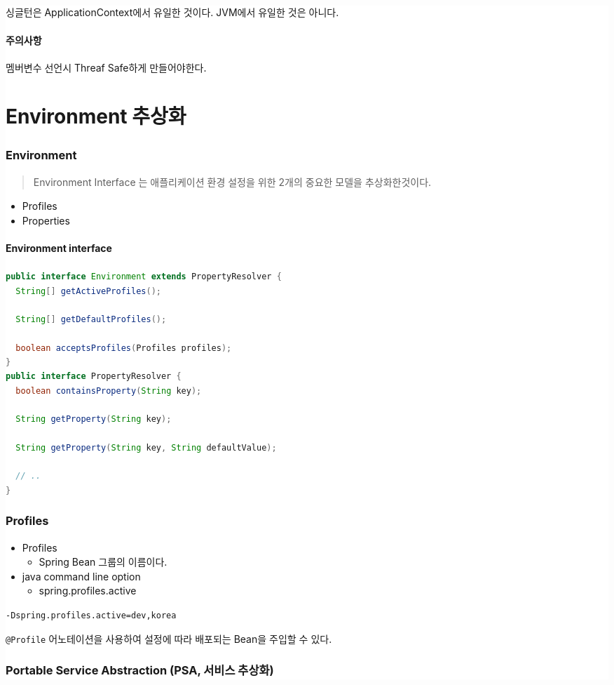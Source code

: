 싱글턴은  ApplicationContext에서 유일한 것이다. JVM에서 유일한 것은 아니다.

#### 주의사항

멤버변수 선언시 Threaf Safe하게 만들어야한다.



# Environment 추상화

### Environment

> Environment Interface 는 애플리케이션 환경 설정을 위한 2개의 중요한 모델을 추상화한것이다.

- Profiles
- Properties

#### Environment interface

```java
public interface Environment extends PropertyResolver {
  String[] getActiveProfiles();

  String[] getDefaultProfiles();

  boolean acceptsProfiles(Profiles profiles);
}
public interface PropertyResolver {
  boolean containsProperty(String key);

  String getProperty(String key);

  String getProperty(String key, String defaultValue);

  // ..
}
```



### Profiles

- Profiles
  - Spring Bean 그룹의 이름이다.
- java command line option
  - spring.profiles.active

```properties
-Dspring.profiles.active=dev,korea
```

`@Profile` 어노테이션을 사용하여 설정에 따라 배포되는 Bean을 주입할 수 있다.





### Portable Service Abstraction (PSA, 서비스 추상화)
